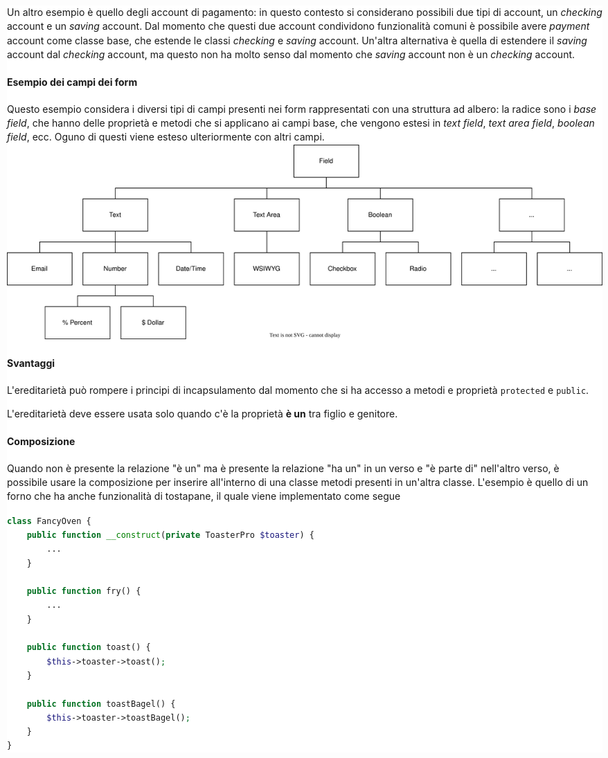 Un altro esempio è quello degli account di pagamento: in questo contesto si considerano possibili due tipi di account, un *checking* account e un *saving* account. Dal momento che questi due account condividono funzionalità comuni è possibile avere *payment* account come classe base, che estende le classi *checking* e *saving* account. Un'altra alternativa è quella di estendere il *saving* account dal *checking* account, ma questo non ha molto senso dal momento che *saving* account non è un *checking* account.

#### Esempio dei campi dei form
Questo esempio considera i diversi tipi di campi presenti nei form rappresentati con una struttura ad albero: la radice sono i *base field*, che hanno delle proprietà e metodi che si applicano ai campi base, che vengono estesi in *text field*, *text area field*, *boolean field*, ecc. Oguno di questi viene esteso ulteriormente con altri campi.
![Form Fields](imgs/FormFields.svg)

#### Svantaggi
L'ereditarietà può rompere i principi di incapsulamento dal momento che si ha accesso a metodi e proprietà `protected` e `public`.

L'ereditarietà deve essere usata solo quando c'è la proprietà **è un** tra figlio e genitore.

#### Composizione
Quando non è presente la relazione "è un" ma è presente la relazione "ha un" in un verso e "è parte di" nell'altro verso, è possibile usare la composizione per inserire all'interno di una classe metodi presenti in un'altra classe. L'esempio è quello di un forno che ha anche funzionalità di tostapane, il quale viene implementato come segue
```php
class FancyOven {
	public function __construct(private ToasterPro $toaster) {
		...
	}

	public function fry() {
		...
	}

	public function toast() {
		$this->toaster->toast();
	}

	public function toastBagel() {
		$this->toaster->toastBagel();
	}
}
```
